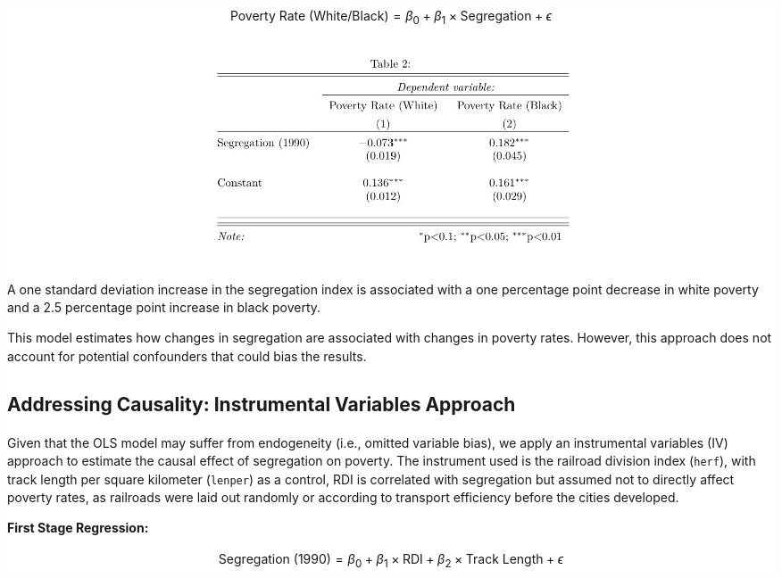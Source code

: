 $$
\text{Poverty Rate (White/Black)} = \beta_0 + \beta_1 \times \text{Segregation} + \epsilon
$$

<p align="center">
  <img src="https://github.com/RoryQo/Research-Reproduction_Causal-Effect-of-Segregation-on-Poverty-Rates/blob/main/Figures/NonCausalTable.jpg" width="450">
</p>


A one standard deviation increase in the segregation index is associated with a one percentage point decrease in white poverty and a 2.5 percentage point increase in black poverty.

This model estimates how changes in segregation are associated with changes in poverty rates. However, this approach does not account for potential confounders that could bias the results.


## Addressing Causality: Instrumental Variables Approach

Given that the OLS model may suffer from endogeneity (i.e., omitted variable bias), we apply an instrumental variables (IV) approach to estimate the causal effect of segregation on poverty. The instrument used is the railroad division index (`herf`), with  track length per square kilometer (`lenper`) as a control, RDI is correlated with segregation but assumed not to directly affect poverty rates, as railroads were laid out randomly or according to transport efficiency before the cities developed.

**First Stage Regression:**

$$
\text{Segregation (1990)} = \beta_0 + \beta_1 \times \text{RDI} + \beta_2 \times \text{Track Length} + \epsilon
$$
